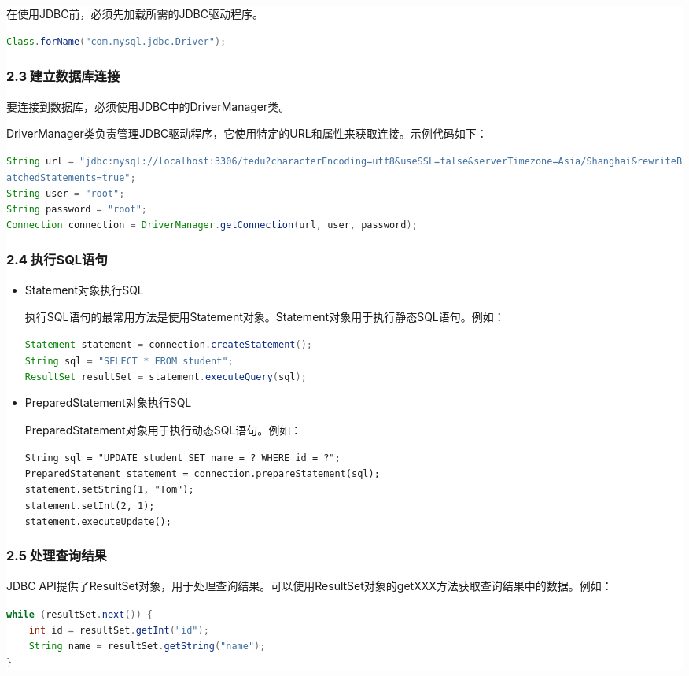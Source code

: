 在使用JDBC前，必须先加载所需的JDBC驱动程序。

```java
Class.forName("com.mysql.jdbc.Driver");
```



### 2.3 建立数据库连接

要连接到数据库，必须使用JDBC中的DriverManager类。

DriverManager类负责管理JDBC驱动程序，它使用特定的URL和属性来获取连接。示例代码如下：

```java
String url = "jdbc:mysql://localhost:3306/tedu?characterEncoding=utf8&useSSL=false&serverTimezone=Asia/Shanghai&rewriteBatchedStatements=true";
String user = "root";
String password = "root";
Connection connection = DriverManager.getConnection(url, user, password);
```



### 2.4 执行SQL语句

* Statement对象执行SQL

  执行SQL语句的最常用方法是使用Statement对象。Statement对象用于执行静态SQL语句。例如：

  ```java
  Statement statement = connection.createStatement();
  String sql = "SELECT * FROM student";
  ResultSet resultSet = statement.executeQuery(sql);
  ```



* PreparedStatement对象执行SQL

  PreparedStatement对象用于执行动态SQL语句。例如：

  ```mysql
  String sql = "UPDATE student SET name = ? WHERE id = ?";
  PreparedStatement statement = connection.prepareStatement(sql);
  statement.setString(1, "Tom");
  statement.setInt(2, 1);
  statement.executeUpdate();
  ```



### 2.5 处理查询结果

JDBC API提供了ResultSet对象，用于处理查询结果。可以使用ResultSet对象的getXXX方法获取查询结果中的数据。例如：

```java
while (resultSet.next()) {
    int id = resultSet.getInt("id");
    String name = resultSet.getString("name");
}
```
